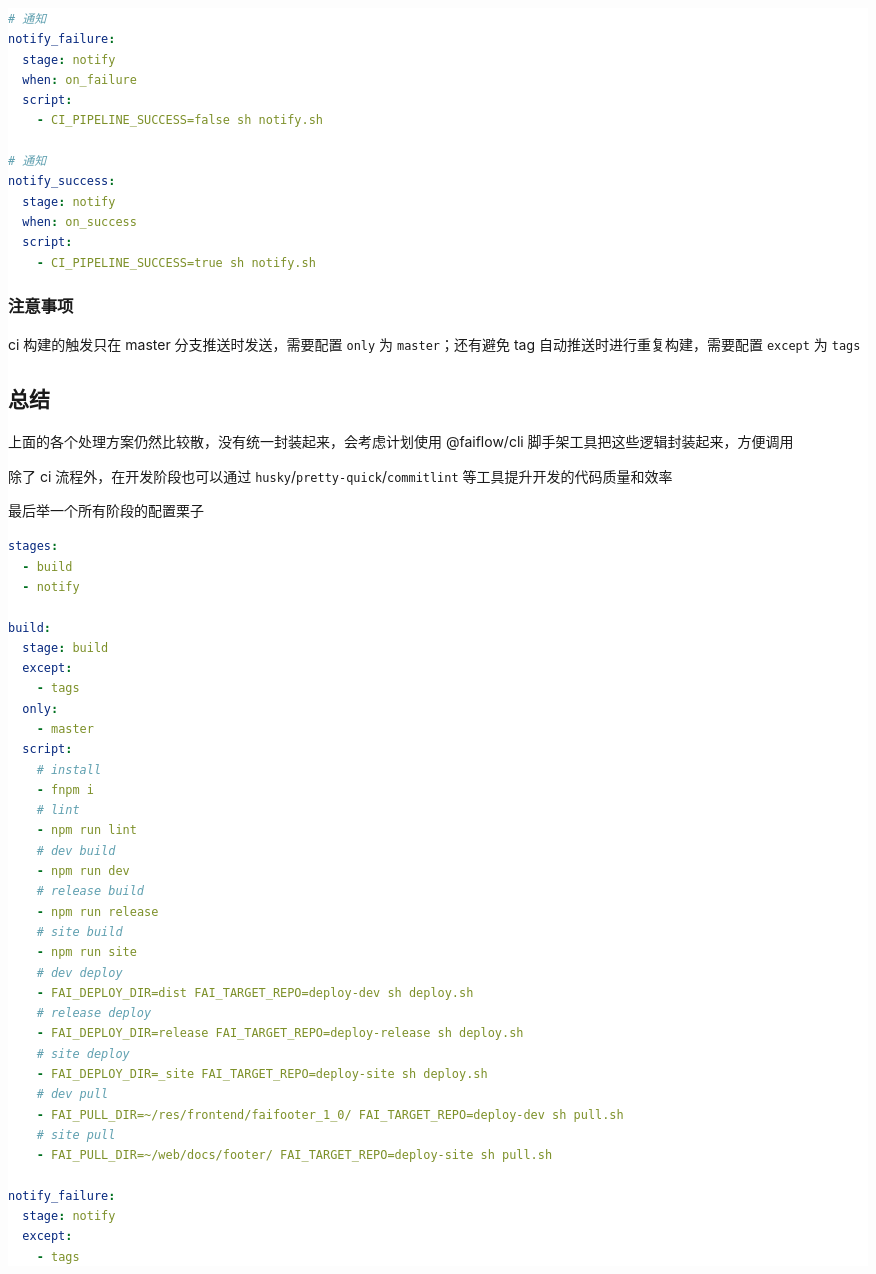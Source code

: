 ```yaml
# 通知
notify_failure:
  stage: notify
  when: on_failure
  script:
    - CI_PIPELINE_SUCCESS=false sh notify.sh

# 通知
notify_success:
  stage: notify
  when: on_success
  script:
    - CI_PIPELINE_SUCCESS=true sh notify.sh
```

### 注意事项

ci 构建的触发只在 master 分支推送时发送，需要配置 `only` 为 `master`；还有避免 tag 自动推送时进行重复构建，需要配置 `except` 为 `tags`

## 总结

上面的各个处理方案仍然比较散，没有统一封装起来，会考虑计划使用 @faiflow/cli 脚手架工具把这些逻辑封装起来，方便调用

除了 ci 流程外，在开发阶段也可以通过 `husky`/`pretty-quick`/`commitlint` 等工具提升开发的代码质量和效率

最后举一个所有阶段的配置栗子

```yaml
stages:
  - build
  - notify

build:
  stage: build
  except:
    - tags
  only:
    - master
  script:
    # install
    - fnpm i
    # lint
    - npm run lint
    # dev build
    - npm run dev
    # release build
    - npm run release
    # site build
    - npm run site
    # dev deploy
    - FAI_DEPLOY_DIR=dist FAI_TARGET_REPO=deploy-dev sh deploy.sh
    # release deploy
    - FAI_DEPLOY_DIR=release FAI_TARGET_REPO=deploy-release sh deploy.sh
    # site deploy
    - FAI_DEPLOY_DIR=_site FAI_TARGET_REPO=deploy-site sh deploy.sh
    # dev pull
    - FAI_PULL_DIR=~/res/frontend/faifooter_1_0/ FAI_TARGET_REPO=deploy-dev sh pull.sh
    # site pull
    - FAI_PULL_DIR=~/web/docs/footer/ FAI_TARGET_REPO=deploy-site sh pull.sh

notify_failure:
  stage: notify
  except:
    - tags
```